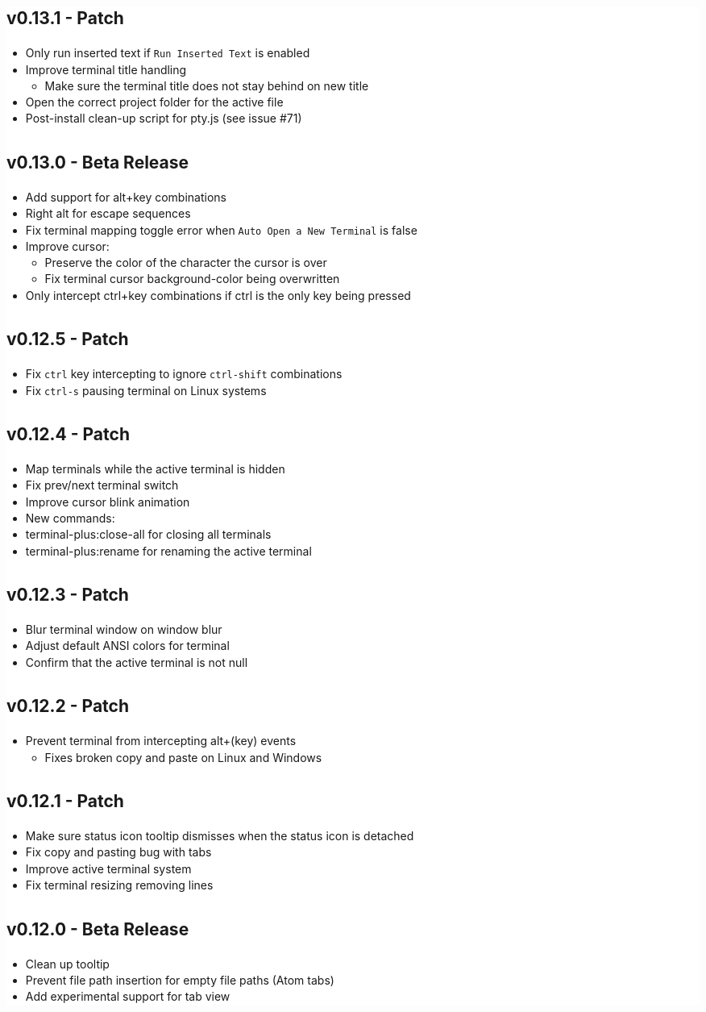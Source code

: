 ## v0.13.1 - Patch
* Only run inserted text if `Run Inserted Text` is enabled
* Improve terminal title handling
  * Make sure the terminal title does not stay behind on new title
* Open the correct project folder for the active file
* Post-install clean-up script for pty.js (see issue #71)

## v0.13.0 - Beta Release
* Add support for alt+key combinations
* Right alt for escape sequences
* Fix terminal mapping toggle error when `Auto Open a New Terminal` is false
* Improve cursor:
  * Preserve the color of the character the cursor is over
  * Fix terminal cursor background-color being overwritten
* Only intercept ctrl+key combinations if ctrl is the only key being pressed

## v0.12.5 - Patch
* Fix `ctrl` key intercepting to ignore `ctrl-shift` combinations
* Fix `ctrl-s` pausing terminal on Linux systems

## v0.12.4 - Patch
* Map terminals while the active terminal is hidden
* Fix prev/next terminal switch
* Improve cursor blink animation
* New commands:
 * terminal-plus:close-all for closing all terminals
 * terminal-plus:rename for renaming the active terminal

## v0.12.3 - Patch
* Blur terminal window on window blur
* Adjust default ANSI colors for terminal
* Confirm that the active terminal is not null

## v0.12.2 - Patch
* Prevent terminal from intercepting alt+(key) events
  * Fixes broken copy and paste on Linux and Windows

## v0.12.1 - Patch
* Make sure status icon tooltip dismisses when the status icon is detached
* Fix copy and pasting bug with tabs
* Improve active terminal system
* Fix terminal resizing removing lines

## v0.12.0 - Beta Release
* Clean up tooltip
* Prevent file path insertion for empty file paths (Atom tabs)
* Add experimental support for tab view
